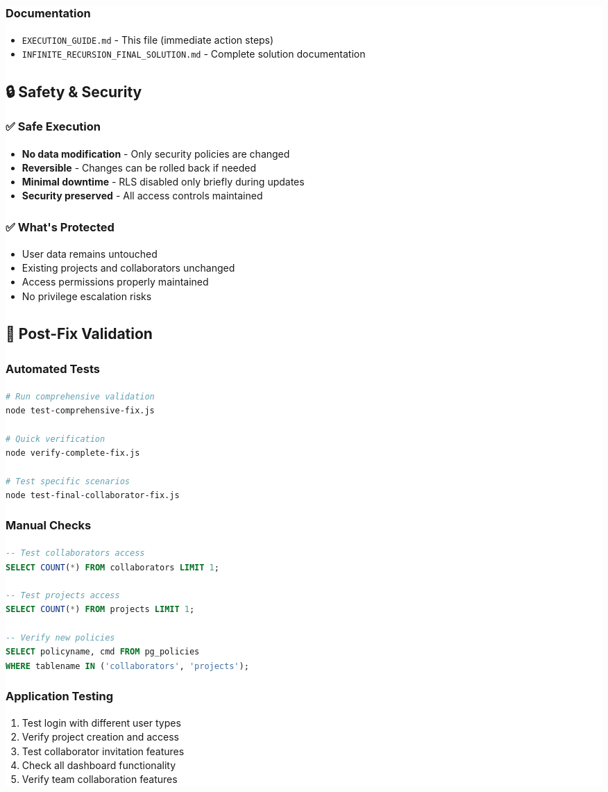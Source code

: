 ### Documentation
- `EXECUTION_GUIDE.md` - This file (immediate action steps)
- `INFINITE_RECURSION_FINAL_SOLUTION.md` - Complete solution documentation

## 🔒 Safety & Security

### ✅ Safe Execution
- **No data modification** - Only security policies are changed
- **Reversible** - Changes can be rolled back if needed
- **Minimal downtime** - RLS disabled only briefly during updates
- **Security preserved** - All access controls maintained

### ✅ What's Protected
- User data remains untouched
- Existing projects and collaborators unchanged
- Access permissions properly maintained
- No privilege escalation risks

## 🚀 Post-Fix Validation

### Automated Tests
```bash
# Run comprehensive validation
node test-comprehensive-fix.js

# Quick verification
node verify-complete-fix.js

# Test specific scenarios
node test-final-collaborator-fix.js
```

### Manual Checks
```sql
-- Test collaborators access
SELECT COUNT(*) FROM collaborators LIMIT 1;

-- Test projects access
SELECT COUNT(*) FROM projects LIMIT 1;

-- Verify new policies
SELECT policyname, cmd FROM pg_policies
WHERE tablename IN ('collaborators', 'projects');
```

### Application Testing
1. Test login with different user types
2. Verify project creation and access
3. Test collaborator invitation features
4. Check all dashboard functionality
5. Verify team collaboration features
